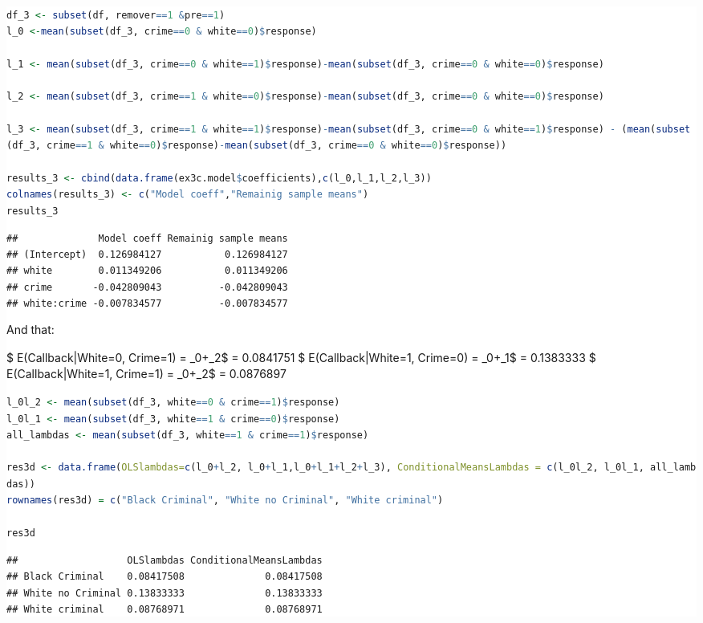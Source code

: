 ``` r
df_3 <- subset(df, remover==1 &pre==1)
l_0 <-mean(subset(df_3, crime==0 & white==0)$response)

l_1 <- mean(subset(df_3, crime==0 & white==1)$response)-mean(subset(df_3, crime==0 & white==0)$response)

l_2 <- mean(subset(df_3, crime==1 & white==0)$response)-mean(subset(df_3, crime==0 & white==0)$response)

l_3 <- mean(subset(df_3, crime==1 & white==1)$response)-mean(subset(df_3, crime==0 & white==1)$response) - (mean(subset(df_3, crime==1 & white==0)$response)-mean(subset(df_3, crime==0 & white==0)$response))

results_3 <- cbind(data.frame(ex3c.model$coefficients),c(l_0,l_1,l_2,l_3))
colnames(results_3) <- c("Model coeff","Remainig sample means")
results_3
```

    ##              Model coeff Remainig sample means
    ## (Intercept)  0.126984127           0.126984127
    ## white        0.011349206           0.011349206
    ## crime       -0.042809043          -0.042809043
    ## white:crime -0.007834577          -0.007834577

And that:

$ E(Callback\|White=0, Crime=1) = \_0+\_2$ = 0.0841751 $
E(Callback\|White=1, Crime=0) = \_0+\_1$ = 0.1383333 $
E(Callback\|White=1, Crime=1) = \_0+\_2$ = 0.0876897

``` r
l_0l_2 <- mean(subset(df_3, white==0 & crime==1)$response)
l_0l_1 <- mean(subset(df_3, white==1 & crime==0)$response)
all_lambdas <- mean(subset(df_3, white==1 & crime==1)$response) 

res3d <- data.frame(OLSlambdas=c(l_0+l_2, l_0+l_1,l_0+l_1+l_2+l_3), ConditionalMeansLambdas = c(l_0l_2, l_0l_1, all_lambdas))
rownames(res3d) = c("Black Criminal", "White no Criminal", "White criminal")

res3d
```

    ##                   OLSlambdas ConditionalMeansLambdas
    ## Black Criminal    0.08417508              0.08417508
    ## White no Criminal 0.13833333              0.13833333
    ## White criminal    0.08768971              0.08768971
